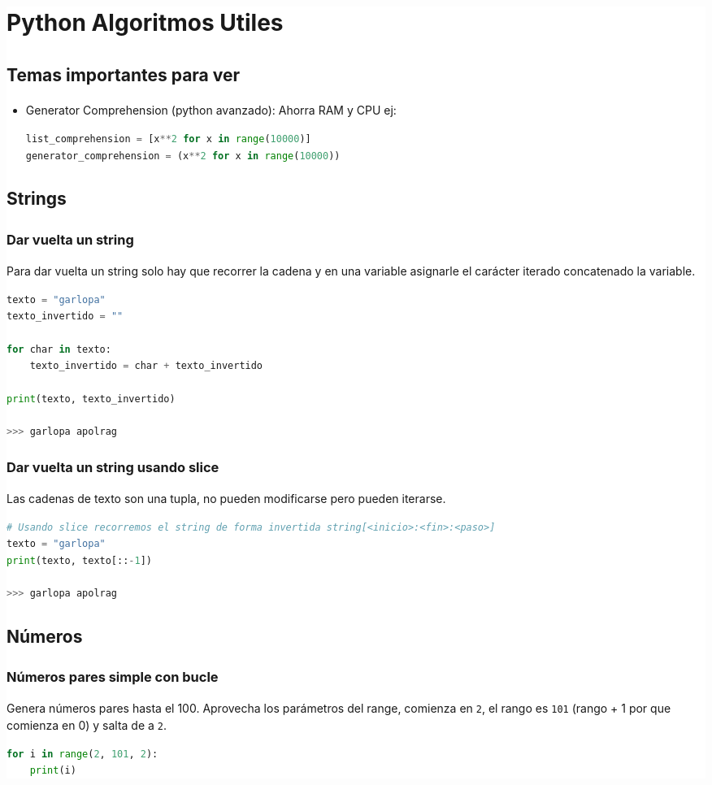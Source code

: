 # Python Algoritmos Utiles

## Temas importantes para ver

- Generator Comprehension (python avanzado): Ahorra RAM y CPU ej:
  ```py
  list_comprehension = [x**2 for x in range(10000)]
  generator_comprehension = (x**2 for x in range(10000))
  ```

## Strings

### Dar vuelta un string

Para dar vuelta un string solo hay que recorrer la cadena y en una variable asignarle el carácter iterado concatenado la variable.

```py
texto = "garlopa"
texto_invertido = ""

for char in texto:
    texto_invertido = char + texto_invertido

print(texto, texto_invertido)

>>> garlopa apolrag
```

### Dar vuelta un string usando slice

Las cadenas de texto son una tupla, no pueden modificarse pero pueden iterarse.

```py
# Usando slice recorremos el string de forma invertida string[<inicio>:<fin>:<paso>]
texto = "garlopa"
print(texto, texto[::-1])

>>> garlopa apolrag
```

## Números

### Números pares simple con bucle

Genera números pares hasta el 100. Aprovecha los parámetros del range, comienza en `2`, el rango es `101` (rango + 1 por que comienza en 0) y salta de a `2`.

```py
for i in range(2, 101, 2):
    print(i)
```

